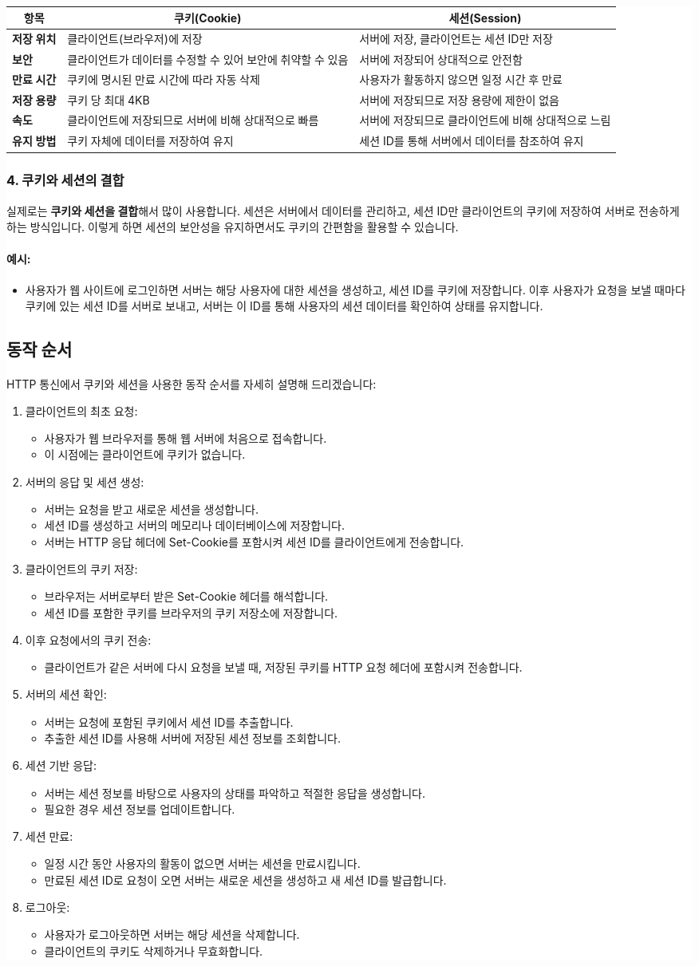 | 항목         | **쿠키(Cookie)**                               | **세션(Session)**                            |
|--------------|-----------------------------------------------|---------------------------------------------|
| **저장 위치** | 클라이언트(브라우저)에 저장                      | 서버에 저장, 클라이언트는 세션 ID만 저장         |
| **보안**      | 클라이언트가 데이터를 수정할 수 있어 보안에 취약할 수 있음 | 서버에 저장되어 상대적으로 안전함               |
| **만료 시간** | 쿠키에 명시된 만료 시간에 따라 자동 삭제           | 사용자가 활동하지 않으면 일정 시간 후 만료       |
| **저장 용량** | 쿠키 당 최대 4KB                               | 서버에 저장되므로 저장 용량에 제한이 없음         |
| **속도**      | 클라이언트에 저장되므로 서버에 비해 상대적으로 빠름    | 서버에 저장되므로 클라이언트에 비해 상대적으로 느림 |
| **유지 방법** | 쿠키 자체에 데이터를 저장하여 유지                 | 세션 ID를 통해 서버에서 데이터를 참조하여 유지      |

### 4. **쿠키와 세션의 결합**

실제로는 **쿠키와 세션을 결합**해서 많이 사용합니다. 세션은 서버에서 데이터를 관리하고, 세션 ID만 클라이언트의 쿠키에 저장하여 서버로 전송하게 하는 방식입니다. 이렇게 하면 세션의 보안성을 유지하면서도 쿠키의 간편함을 활용할 수 있습니다.

#### 예시:
- 사용자가 웹 사이트에 로그인하면 서버는 해당 사용자에 대한 세션을 생성하고, 세션 ID를 쿠키에 저장합니다. 이후 사용자가 요청을 보낼 때마다 쿠키에 있는 세션 ID를 서버로 보내고, 서버는 이 ID를 통해 사용자의 세션 데이터를 확인하여 상태를 유지합니다.

## 동작 순서
HTTP 통신에서 쿠키와 세션을 사용한 동작 순서를 자세히 설명해 드리겠습니다:

1. 클라이언트의 최초 요청:
   - 사용자가 웹 브라우저를 통해 웹 서버에 처음으로 접속합니다.
   - 이 시점에는 클라이언트에 쿠키가 없습니다.

2. 서버의 응답 및 세션 생성:
   - 서버는 요청을 받고 새로운 세션을 생성합니다.
   - 세션 ID를 생성하고 서버의 메모리나 데이터베이스에 저장합니다.
   - 서버는 HTTP 응답 헤더에 Set-Cookie를 포함시켜 세션 ID를 클라이언트에게 전송합니다.

3. 클라이언트의 쿠키 저장:
   - 브라우저는 서버로부터 받은 Set-Cookie 헤더를 해석합니다.
   - 세션 ID를 포함한 쿠키를 브라우저의 쿠키 저장소에 저장합니다.

4. 이후 요청에서의 쿠키 전송:
   - 클라이언트가 같은 서버에 다시 요청을 보낼 때, 저장된 쿠키를 HTTP 요청 헤더에 포함시켜 전송합니다.

5. 서버의 세션 확인:
   - 서버는 요청에 포함된 쿠키에서 세션 ID를 추출합니다.
   - 추출한 세션 ID를 사용해 서버에 저장된 세션 정보를 조회합니다.

6. 세션 기반 응답:
   - 서버는 세션 정보를 바탕으로 사용자의 상태를 파악하고 적절한 응답을 생성합니다.
   - 필요한 경우 세션 정보를 업데이트합니다.

7. 세션 만료:
   - 일정 시간 동안 사용자의 활동이 없으면 서버는 세션을 만료시킵니다.
   - 만료된 세션 ID로 요청이 오면 서버는 새로운 세션을 생성하고 새 세션 ID를 발급합니다.

8. 로그아웃:
   - 사용자가 로그아웃하면 서버는 해당 세션을 삭제합니다.
   - 클라이언트의 쿠키도 삭제하거나 무효화합니다.
